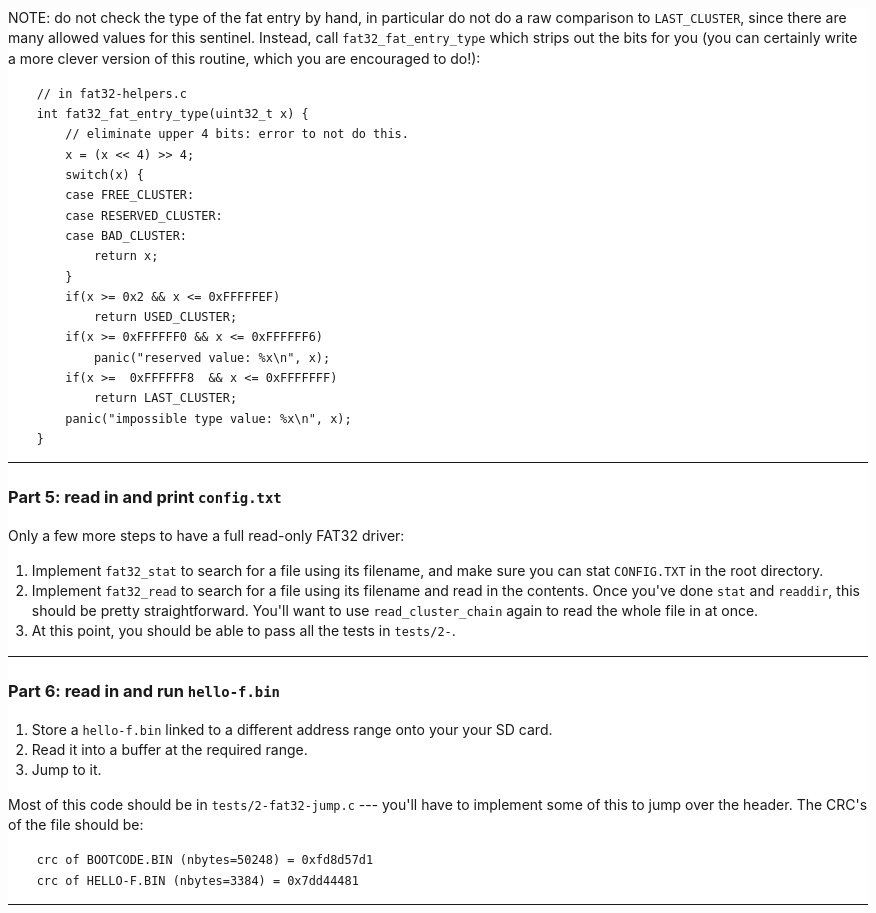 NOTE: do not  check the type of the fat entry by hand, in particular do not do 
a raw comparison to `LAST_CLUSTER`, since there are many allowed values for this
sentinel.   Instead, call `fat32_fat_entry_type` which strips out the bits
for you (you can certainly write a more clever version of this routine, 
which you are encouraged to do!):

        // in fat32-helpers.c
        int fat32_fat_entry_type(uint32_t x) {
            // eliminate upper 4 bits: error to not do this.
            x = (x << 4) >> 4;
            switch(x) {
            case FREE_CLUSTER:
            case RESERVED_CLUSTER:
            case BAD_CLUSTER:
                return x;
            }
            if(x >= 0x2 && x <= 0xFFFFFEF)
                return USED_CLUSTER;
            if(x >= 0xFFFFFF0 && x <= 0xFFFFFF6)
                panic("reserved value: %x\n", x);
            if(x >=  0xFFFFFF8  && x <= 0xFFFFFFF)
                return LAST_CLUSTER;
            panic("impossible type value: %x\n", x);
        }

-------------------------------------------------------------------------
### Part 5: read in and print `config.txt`

Only a few more steps to have a full read-only FAT32 driver:
   1. Implement `fat32_stat` to search for a file using its filename, and make 
      sure you can stat `CONFIG.TXT` in the root directory.
   2. Implement `fat32_read` to search for a file using its filename and read 
      in the contents.  Once you've done `stat` and `readdir`, this should be 
      pretty straightforward.  You'll want to use `read_cluster_chain` again to 
      read the whole file in at once.
   3. At this point, you should be able to pass all the tests in `tests/2-`.

-------------------------------------------------------------------------
### Part 6: read in and run `hello-f.bin`

   1. Store a `hello-f.bin` linked to a different address range onto your your SD card.
   2. Read it into a buffer at the required range.
   3. Jump to it.

Most of this code should be in `tests/2-fat32-jump.c` --- you'll have
to implement some of this to jump over the header.  The CRC's of the file
should be:

        crc of BOOTCODE.BIN (nbytes=50248) = 0xfd8d57d1
        crc of HELLO-F.BIN (nbytes=3384) = 0x7dd44481

-------------------------------------------------------------------------
